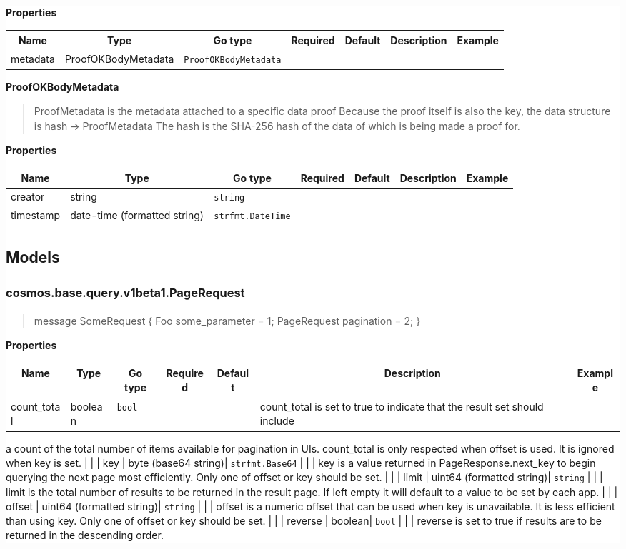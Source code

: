   



**Properties**

| Name | Type | Go type | Required | Default | Description | Example |
|------|------|---------|:--------:| ------- |-------------|---------|
| metadata | [ProofOKBodyMetadata](#proof-o-k-body-metadata)| `ProofOKBodyMetadata` |  | |  |  |



**<span id="proof-o-k-body-metadata"></span> ProofOKBodyMetadata**


> ProofMetadata is the metadata attached to a specific data proof
Because the proof itself is also the key, the data structure is hash -> ProofMetadata
The hash is the SHA-256 hash of the data of which is being made a proof for.
  





**Properties**

| Name | Type | Go type | Required | Default | Description | Example |
|------|------|---------|:--------:| ------- |-------------|---------|
| creator | string| `string` |  | |  |  |
| timestamp | date-time (formatted string)| `strfmt.DateTime` |  | |  |  |



## Models

### <span id="cosmos-base-query-v1beta1-page-request"></span> cosmos.base.query.v1beta1.PageRequest


> message SomeRequest {
         Foo some_parameter = 1;
         PageRequest pagination = 2;
 }
  





**Properties**

| Name | Type | Go type | Required | Default | Description | Example |
|------|------|---------|:--------:| ------- |-------------|---------|
| count_total | boolean| `bool` |  | | count_total is set to true  to indicate that the result set should include
a count of the total number of items available for pagination in UIs.
count_total is only respected when offset is used. It is ignored when key
is set. |  |
| key | byte (base64 string)| `strfmt.Base64` |  | | key is a value returned in PageResponse.next_key to begin
querying the next page most efficiently. Only one of offset or key
should be set. |  |
| limit | uint64 (formatted string)| `string` |  | | limit is the total number of results to be returned in the result page.
If left empty it will default to a value to be set by each app. |  |
| offset | uint64 (formatted string)| `string` |  | | offset is a numeric offset that can be used when key is unavailable.
It is less efficient than using key. Only one of offset or key should
be set. |  |
| reverse | boolean| `bool` |  | | reverse is set to true if results are to be returned in the descending order.
